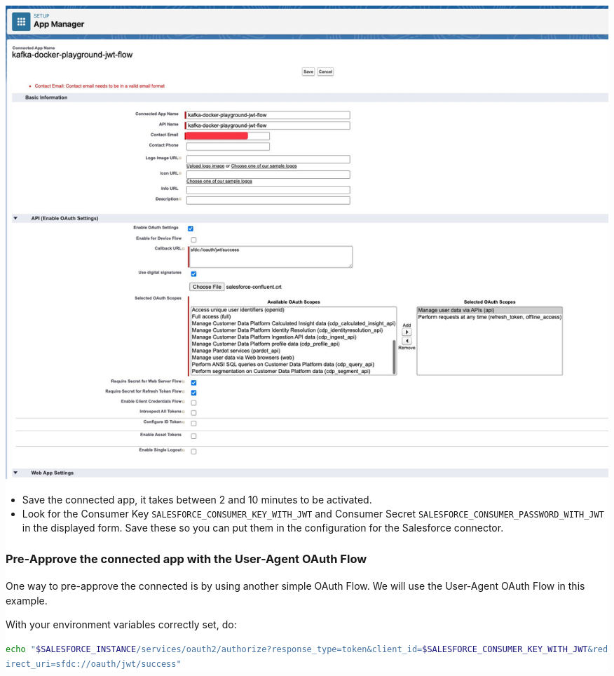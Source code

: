 ![Create a connected app](jwt-bearer-authentication1.jpg)

* Save the connected app, it takes between 2 and 10 minutes to be activated.
* Look for the Consumer Key `SALESFORCE_CONSUMER_KEY_WITH_JWT` and Consumer Secret `SALESFORCE_CONSUMER_PASSWORD_WITH_JWT`in the displayed form. Save these so you can put them in the configuration for the Salesforce connector.

### Pre-Approve the connected app with the User-Agent OAuth Flow

One way to pre-approve the connected is by using another simple OAuth Flow. We will use the User-Agent OAuth Flow in this example.



With your environment variables correctly set, do:

```bash
echo "$SALESFORCE_INSTANCE/services/oauth2/authorize?response_type=token&client_id=$SALESFORCE_CONSUMER_KEY_WITH_JWT&redirect_uri=sfdc://oauth/jwt/success"
```
